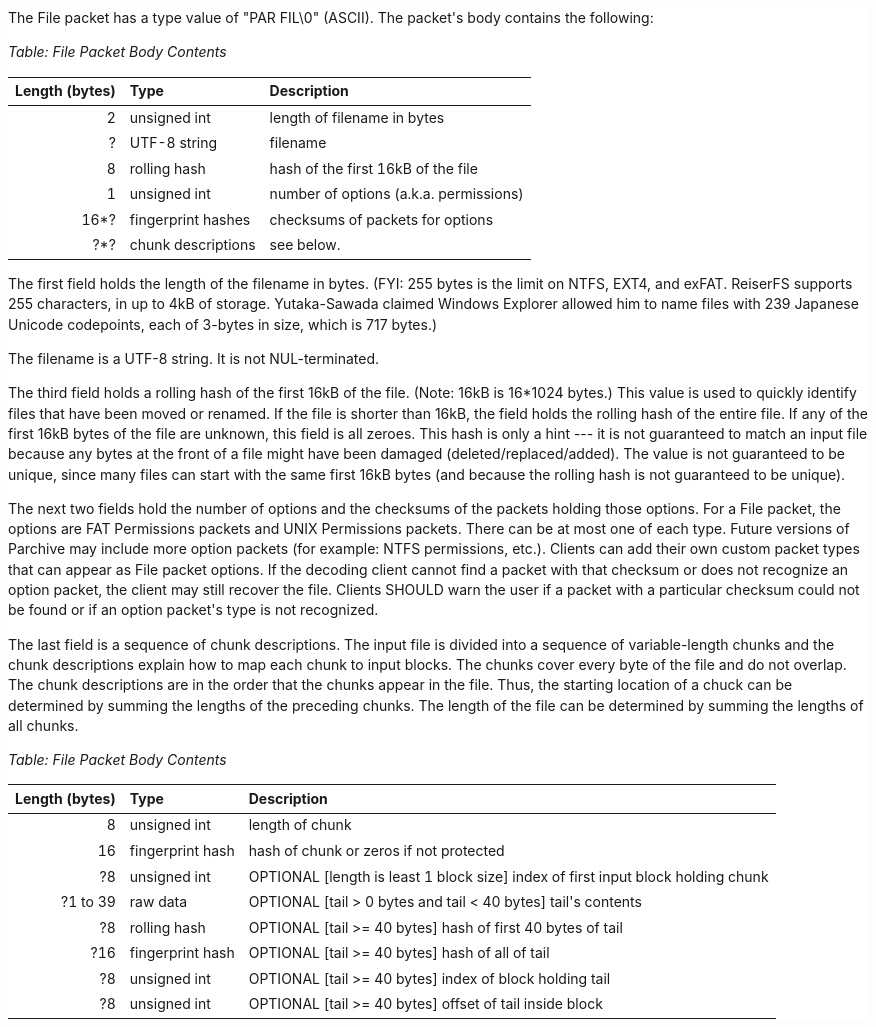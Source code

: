 The File packet has a type value of "PAR FIL\0" (ASCII). The packet's body contains the following:

*Table: File Packet Body Contents*

| Length (bytes) | Type | Description |
|---------------:|:-----|:------------|
|  2 | unsigned int | length of filename in bytes |
|  ? | UTF-8 string | filename |
|  8 | rolling hash | hash of the first 16kB of the file |
|  1 | unsigned int | number of options (a.k.a. permissions) |
| 16*? | fingerprint hashes | checksums of packets for options |
| ?*?  | chunk descriptions |  see below. |

The first field holds the length of the filename in bytes.  (FYI: 255 bytes is the limit on NTFS, EXT4, and exFAT.  ReiserFS supports 255 characters, in up to 4kB of storage.  Yutaka-Sawada claimed Windows Explorer allowed him to name files with 239 Japanese Unicode codepoints, each of 3-bytes in size, which is 717 bytes.)

The filename is a UTF-8 string.  It is not NUL-terminated.

The third field holds a rolling hash of the first 16kB of the file.  (Note: 16kB is 16*1024 bytes.)  This value is used to quickly identify files that have been moved or renamed.  If the file is shorter than 16kB, the field holds the rolling hash of the entire file.  If any of the first 16kB bytes of the file are unknown, this field is all zeroes.  This hash is only a hint --- it is not guaranteed to match an input file because any bytes at the front of a file might have been damaged (deleted/replaced/added).  The value is not guaranteed to be unique, since many files can start with the same first 16kB bytes (and because the rolling hash is not guaranteed to be unique).

The next two fields hold the number of options and the checksums of the packets holding those options.  For a File packet, the options are FAT Permissions packets and UNIX Permissions packets.  There can be at most one of each type.  Future versions of Parchive may include more option packets (for example: NTFS permissions, etc.).  Clients can add their own custom packet types that can appear as File packet options.  If the decoding client cannot find a packet with that checksum or does not recognize an option packet, the client may still recover the file.  Clients SHOULD warn the user if a packet with a particular checksum could not be found or if an option packet's type is not recognized.

The last field is a sequence of chunk descriptions.  The input file is divided into a sequence of variable-length chunks and the chunk descriptions explain how to map each chunk to input blocks.  The chunks cover every byte of the file and do not overlap.  The chunk descriptions are in the order that the chunks appear in the file.  Thus, the starting location of a chuck can be determined by summing the lengths of the preceding chunks.  The length of the file can be determined by summing the lengths of all chunks.

*Table: File Packet Body Contents*

| Length (bytes) | Type | Description |
|---------------:|:-----|:------------|
|  8 | unsigned int | length of chunk |
| 16 | fingerprint hash | hash of chunk or zeros if not protected |
| ?8 | unsigned int | OPTIONAL [length is least 1 block size] index of first input block holding chunk |
| ?1 to 39 | raw data | OPTIONAL [tail > 0 bytes and tail < 40 bytes] tail's contents |
| ?8  |rolling hash | OPTIONAL [tail >= 40 bytes] hash of first 40 bytes of tail |
| ?16 | fingerprint hash | OPTIONAL [tail >= 40 bytes]  hash of all of tail |
| ?8  | unsigned int | OPTIONAL [tail >= 40 bytes] index of block holding tail |
| ?8  | unsigned int | OPTIONAL [tail >= 40 bytes] offset of tail inside block |
